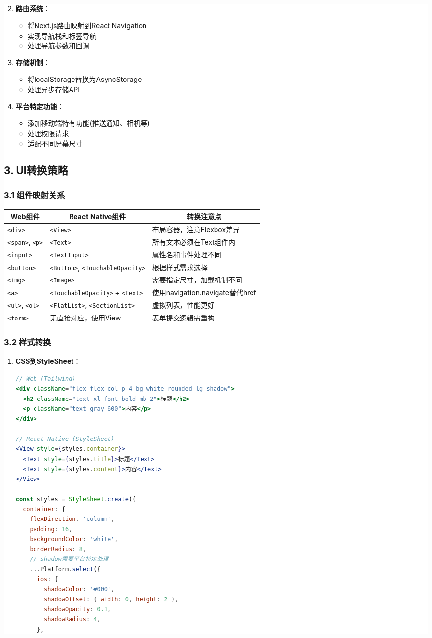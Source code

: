 2. **路由系统**：
   - 将Next.js路由映射到React Navigation
   - 实现导航栈和标签导航
   - 处理导航参数和回调

3. **存储机制**：
   - 将localStorage替换为AsyncStorage
   - 处理异步存储API

4. **平台特定功能**：
   - 添加移动端特有功能(推送通知、相机等)
   - 处理权限请求
   - 适配不同屏幕尺寸

## 3. UI转换策略

### 3.1 组件映射关系

| Web组件 | React Native组件 | 转换注意点 |
|--------|-----------------|-----------|
| `<div>` | `<View>` | 布局容器，注意Flexbox差异 |
| `<span>`, `<p>` | `<Text>` | 所有文本必须在Text组件内 |
| `<input>` | `<TextInput>` | 属性名和事件处理不同 |
| `<button>` | `<Button>`, `<TouchableOpacity>` | 根据样式需求选择 |
| `<img>` | `<Image>` | 需要指定尺寸，加载机制不同 |
| `<a>` | `<TouchableOpacity>` + `<Text>` | 使用navigation.navigate替代href |
| `<ul>`, `<ol>` | `<FlatList>`, `<SectionList>` | 虚拟列表，性能更好 |
| `<form>` | 无直接对应，使用View | 表单提交逻辑需重构 |

### 3.2 样式转换

1. **CSS到StyleSheet**：
   ```jsx
   // Web (Tailwind)
   <div className="flex flex-col p-4 bg-white rounded-lg shadow">
     <h2 className="text-xl font-bold mb-2">标题</h2>
     <p className="text-gray-600">内容</p>
   </div>

   // React Native (StyleSheet)
   <View style={styles.container}>
     <Text style={styles.title}>标题</Text>
     <Text style={styles.content}>内容</Text>
   </View>

   const styles = StyleSheet.create({
     container: {
       flexDirection: 'column',
       padding: 16,
       backgroundColor: 'white',
       borderRadius: 8,
       // shadow需要平台特定处理
       ...Platform.select({
         ios: {
           shadowColor: '#000',
           shadowOffset: { width: 0, height: 2 },
           shadowOpacity: 0.1,
           shadowRadius: 4,
         },
   ```